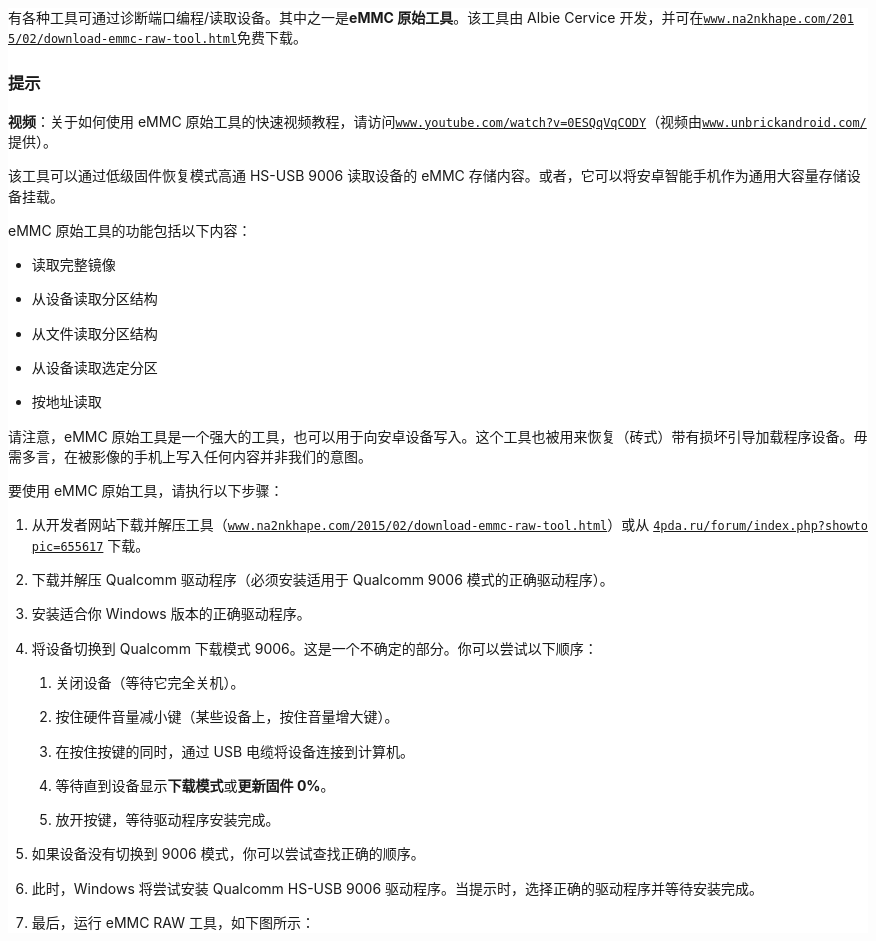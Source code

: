 有各种工具可通过诊断端口编程/读取设备。其中之一是**eMMC 原始工具**。该工具由 Albie Cervice 开发，并可在[`www.na2nkhape.com/2015/02/download-emmc-raw-tool.html`](http://www.na2nkhape.com/2015/02/download-emmc-raw-tool.html)免费下载。

### 提示

**视频**：关于如何使用 eMMC 原始工具的快速视频教程，请访问[`www.youtube.com/watch?v=0ESQqVqCODY`](https://www.youtube.com/watch?v=0ESQqVqCODY)（视频由[`www.unbrickandroid.com/`](http://www.unbrickandroid.com/)提供）。

该工具可以通过低级固件恢复模式高通 HS-USB 9006 读取设备的 eMMC 存储内容。或者，它可以将安卓智能手机作为通用大容量存储设备挂载。

eMMC 原始工具的功能包括以下内容：

+   读取完整镜像

+   从设备读取分区结构

+   从文件读取分区结构

+   从设备读取选定分区

+   按地址读取

请注意，eMMC 原始工具是一个强大的工具，也可以用于向安卓设备写入。这个工具也被用来恢复（砖式）带有损坏引导加载程序设备。毋需多言，在被影像的手机上写入任何内容并非我们的意图。

要使用 eMMC 原始工具，请执行以下步骤：

1.  从开发者网站下载并解压工具（[`www.na2nkhape.com/2015/02/download-emmc-raw-tool.html`](http://www.na2nkhape.com/2015/02/download-emmc-raw-tool.html)）或从 [`4pda.ru/forum/index.php?showtopic=655617`](http://4pda.ru/forum/index.php?showtopic=655617) 下载。

1.  下载并解压 Qualcomm 驱动程序（必须安装适用于 Qualcomm 9006 模式的正确驱动程序）。

1.  安装适合你 Windows 版本的正确驱动程序。

1.  将设备切换到 Qualcomm 下载模式 9006。这是一个不确定的部分。你可以尝试以下顺序：

    1.  关闭设备（等待它完全关机）。

    1.  按住硬件音量减小键（某些设备上，按住音量增大键）。

    1.  在按住按键的同时，通过 USB 电缆将设备连接到计算机。

    1.  等待直到设备显示**下载模式**或**更新固件 0%**。

    1.  放开按键，等待驱动程序安装完成。

1.  如果设备没有切换到 9006 模式，你可以尝试查找正确的顺序。

1.  此时，Windows 将尝试安装 Qualcomm HS-USB 9006 驱动程序。当提示时，选择正确的驱动程序并等待安装完成。

1.  最后，运行 eMMC RAW 工具，如下图所示：
